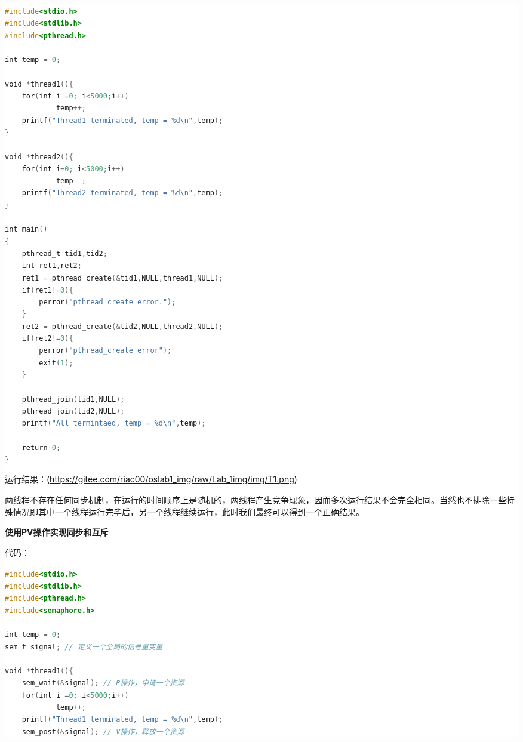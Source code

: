 ```c
#include<stdio.h>
#include<stdlib.h>
#include<pthread.h>

int temp = 0;

void *thread1(){
    for(int i =0; i<5000;i++)
            temp++;
    printf("Thread1 terminated, temp = %d\n",temp);
}

void *thread2(){
    for(int i=0; i<5000;i++)
            temp--;
    printf("Thread2 terminated, temp = %d\n",temp);
}

int main()
{
    pthread_t tid1,tid2;
    int ret1,ret2;
    ret1 = pthread_create(&tid1,NULL,thread1,NULL);
    if(ret1!=0){
        perror("pthread_create error.");
    }
    ret2 = pthread_create(&tid2,NULL,thread2,NULL);
    if(ret2!=0){
        perror("pthread_create error");
        exit(1);
    }

    pthread_join(tid1,NULL);
    pthread_join(tid2,NULL);
    printf("All termintaed, temp = %d\n",temp);

    return 0;
}

```

运行结果：(https://gitee.com/riac00/oslab1_img/raw/Lab_1img/img/T1.png)

两线程不存在任何同步机制，在运行的时间顺序上是随机的，两线程产生竞争现象，因而多次运行结果不会完全相同。当然也不排除一些特殊情况即其中一个线程运行完毕后，另一个线程继续运行，此时我们最终可以得到一个正确结果。


**使用PV操作实现同步和互斥**

代码：
```c
#include<stdio.h>
#include<stdlib.h>
#include<pthread.h>
#include<semaphore.h> 

int temp = 0;
sem_t signal; // 定义一个全局的信号量变量

void *thread1(){
    sem_wait(&signal); // P操作，申请一个资源
    for(int i =0; i<5000;i++)
            temp++;
    printf("Thread1 terminated, temp = %d\n",temp);
    sem_post(&signal); // V操作，释放一个资源
```